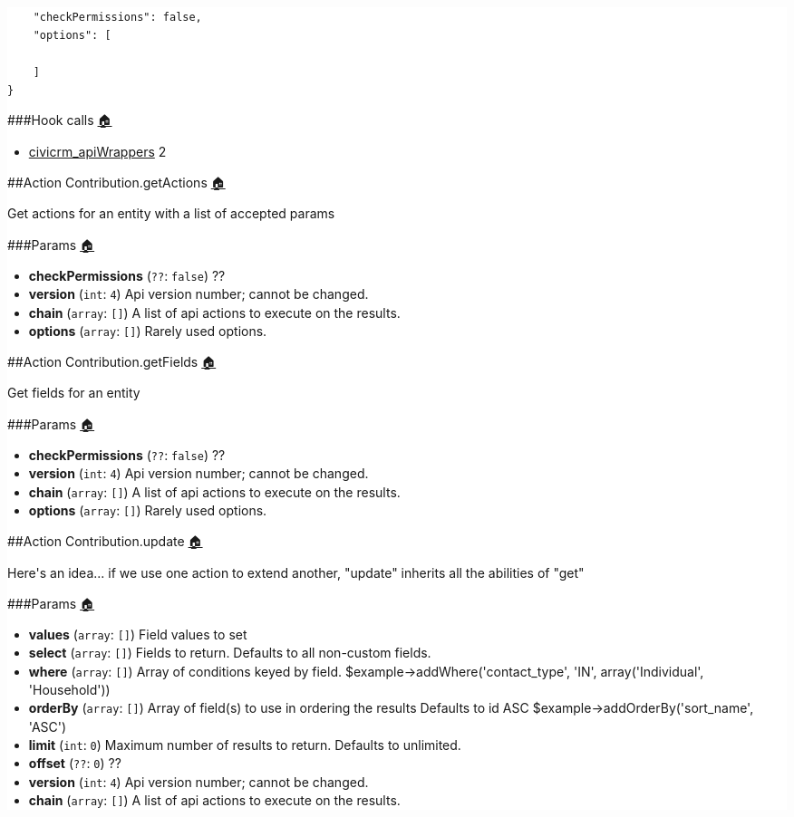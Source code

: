 ```
    "checkPermissions": false,
    "options": [

    ]
}
```


###<a name='get_example_hook_calls'></a>Hook calls [:house:](index.md)

* [civicrm_apiWrappers](https://docs.civicrm.org/dev/en/master/hooks/hook_civicrm_civicrm_apiWrappers/) 2

##<a name='action_getActions'></a>Action Contribution.getActions [:house:](index.md)

Get actions for an entity with a list of accepted params


###<a name='getActions_params'></a>Params [:house:](index.md)

* **checkPermissions** (`??`: `false`)
  ??
* **version** (`int`: `4`)
  Api version number; cannot be changed.
* **chain** (`array`: `[]`)
  A list of api actions to execute on the results.
* **options** (`array`: `[]`)
  Rarely used options.

##<a name='action_getFields'></a>Action Contribution.getFields [:house:](index.md)

Get fields for an entity


###<a name='getFields_params'></a>Params [:house:](index.md)

* **checkPermissions** (`??`: `false`)
  ??
* **version** (`int`: `4`)
  Api version number; cannot be changed.
* **chain** (`array`: `[]`)
  A list of api actions to execute on the results.
* **options** (`array`: `[]`)
  Rarely used options.

##<a name='action_update'></a>Action Contribution.update [:house:](index.md)

Here's an idea... if we use one action to extend another, "update" inherits all the abilities of "get"


###<a name='update_params'></a>Params [:house:](index.md)

* **values** (`array`: `[]`)
  Field values to set
* **select** (`array`: `[]`)
  Fields to return. Defaults to all non-custom fields.
* **where** (`array`: `[]`)
  Array of conditions keyed by field.  $example->addWhere('contact_type', 'IN', array('Individual', 'Household'))
* **orderBy** (`array`: `[]`)
  Array of field(s) to use in ordering the results  Defaults to id ASC
$example->addOrderBy('sort_name', 'ASC')
* **limit** (`int`: `0`)
  Maximum number of results to return.  Defaults to unlimited.
* **offset** (`??`: `0`)
  ??
* **version** (`int`: `4`)
  Api version number; cannot be changed.
* **chain** (`array`: `[]`)
  A list of api actions to execute on the results.